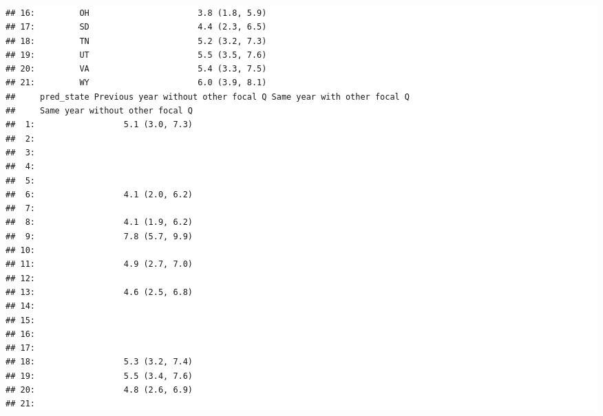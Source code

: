     ## 16:         OH                      3.8 (1.8, 5.9)                             
    ## 17:         SD                      4.4 (2.3, 6.5)                             
    ## 18:         TN                      5.2 (3.2, 7.3)                             
    ## 19:         UT                      5.5 (3.5, 7.6)                             
    ## 20:         VA                      5.4 (3.3, 7.5)                             
    ## 21:         WY                      6.0 (3.9, 8.1)                             
    ##     pred_state Previous year without other focal Q Same year with other focal Q
    ##     Same year without other focal Q
    ##  1:                  5.1 (3.0, 7.3)
    ##  2:                                
    ##  3:                                
    ##  4:                                
    ##  5:                                
    ##  6:                  4.1 (2.0, 6.2)
    ##  7:                                
    ##  8:                  4.1 (1.9, 6.2)
    ##  9:                  7.8 (5.7, 9.9)
    ## 10:                                
    ## 11:                  4.9 (2.7, 7.0)
    ## 12:                                
    ## 13:                  4.6 (2.5, 6.8)
    ## 14:                                
    ## 15:                                
    ## 16:                                
    ## 17:                                
    ## 18:                  5.3 (3.2, 7.4)
    ## 19:                  5.5 (3.4, 7.6)
    ## 20:                  4.8 (2.6, 6.9)
    ## 21:                                